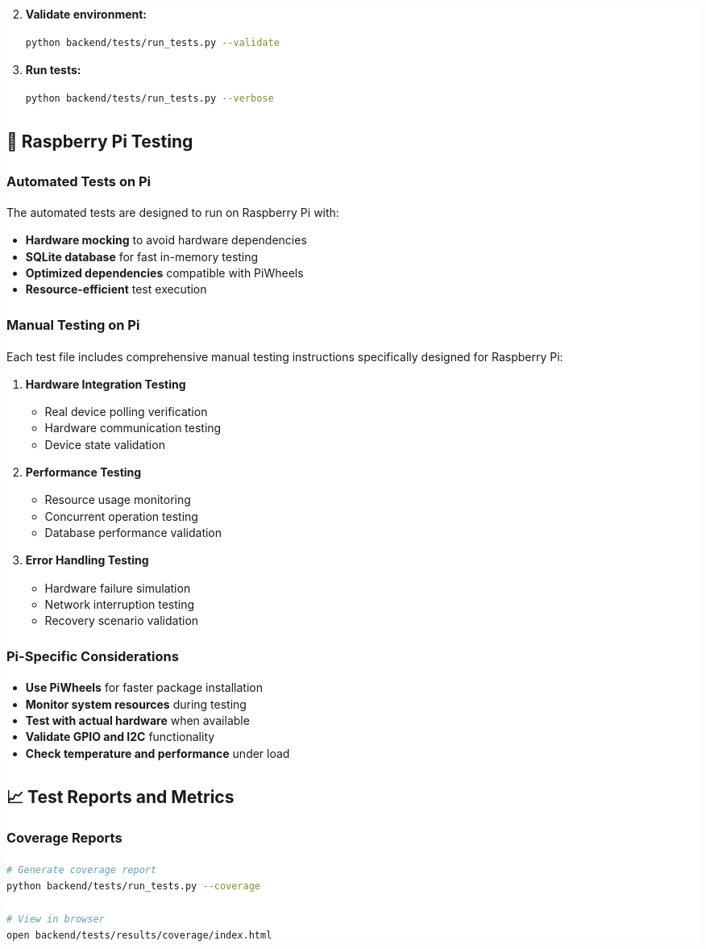 2. **Validate environment:**
   ```bash
   python backend/tests/run_tests.py --validate
   ```

3. **Run tests:**
   ```bash
   python backend/tests/run_tests.py --verbose
   ```

## 🍓 Raspberry Pi Testing

### Automated Tests on Pi

The automated tests are designed to run on Raspberry Pi with:
- **Hardware mocking** to avoid hardware dependencies
- **SQLite database** for fast in-memory testing
- **Optimized dependencies** compatible with PiWheels
- **Resource-efficient** test execution

### Manual Testing on Pi

Each test file includes comprehensive manual testing instructions specifically designed for Raspberry Pi:

1. **Hardware Integration Testing**
   - Real device polling verification
   - Hardware communication testing
   - Device state validation

2. **Performance Testing**
   - Resource usage monitoring
   - Concurrent operation testing
   - Database performance validation

3. **Error Handling Testing**
   - Hardware failure simulation
   - Network interruption testing
   - Recovery scenario validation

### Pi-Specific Considerations

- **Use PiWheels** for faster package installation
- **Monitor system resources** during testing
- **Test with actual hardware** when available
- **Validate GPIO and I2C** functionality
- **Check temperature and performance** under load

## 📈 Test Reports and Metrics

### Coverage Reports

```bash
# Generate coverage report
python backend/tests/run_tests.py --coverage

# View in browser
open backend/tests/results/coverage/index.html
```

